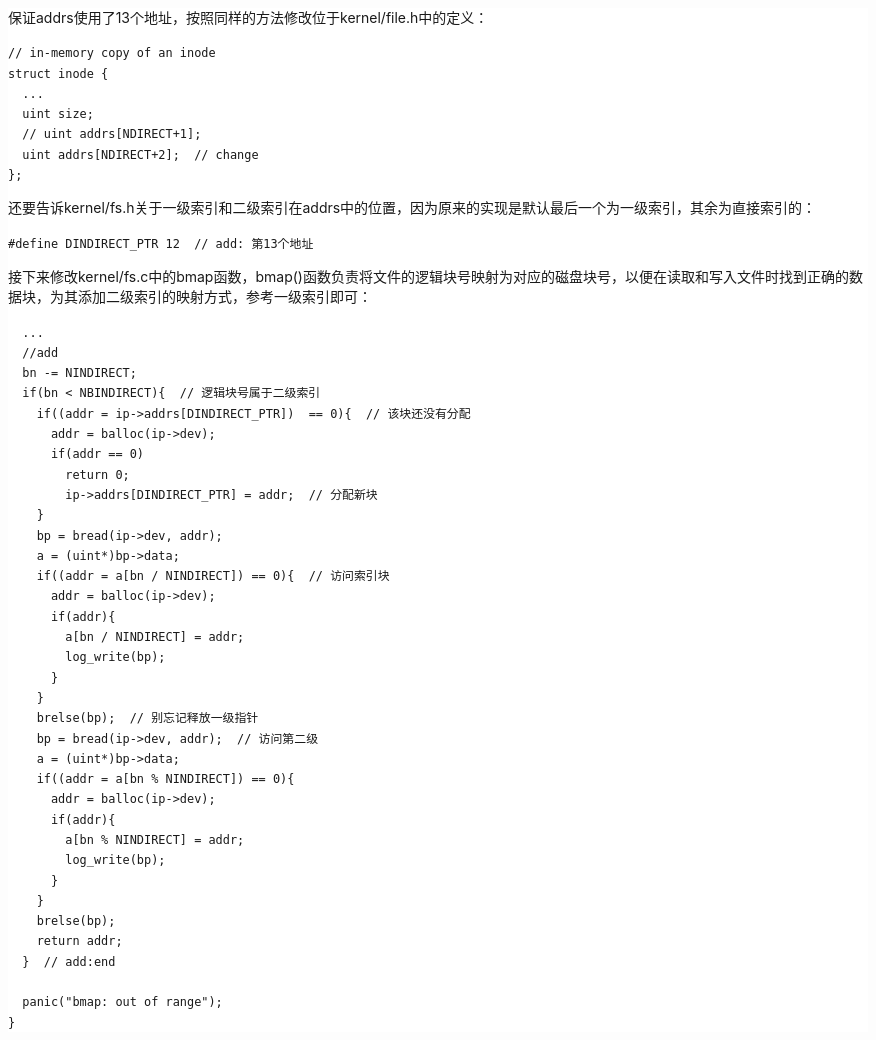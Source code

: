 保证addrs使用了13个地址，按照同样的方法修改位于kernel/file.h中的定义：

```
// in-memory copy of an inode
struct inode {
  ...
  uint size;
  // uint addrs[NDIRECT+1];
  uint addrs[NDIRECT+2];  // change
};
```

还要告诉kernel/fs.h关于一级索引和二级索引在addrs中的位置，因为原来的实现是默认最后一个为一级索引，其余为直接索引的：

```
#define DINDIRECT_PTR 12  // add: 第13个地址
```

接下来修改kernel/fs.c中的bmap函数，bmap()函数负责将文件的逻辑块号映射为对应的磁盘块号，以便在读取和写入文件时找到正确的数据块，为其添加二级索引的映射方式，参考一级索引即可：

```
  ...
  //add
  bn -= NINDIRECT;
  if(bn < NBINDIRECT){  // 逻辑块号属于二级索引
    if((addr = ip->addrs[DINDIRECT_PTR])  == 0){  // 该块还没有分配
      addr = balloc(ip->dev);
      if(addr == 0)
        return 0;
        ip->addrs[DINDIRECT_PTR] = addr;  // 分配新块
    }
    bp = bread(ip->dev, addr);
    a = (uint*)bp->data;
    if((addr = a[bn / NINDIRECT]) == 0){  // 访问索引块
      addr = balloc(ip->dev);
      if(addr){
        a[bn / NINDIRECT] = addr;
        log_write(bp);
      }
    }
    brelse(bp);  // 别忘记释放一级指针
    bp = bread(ip->dev, addr);  // 访问第二级
    a = (uint*)bp->data;
    if((addr = a[bn % NINDIRECT]) == 0){
      addr = balloc(ip->dev);
      if(addr){
        a[bn % NINDIRECT] = addr;
        log_write(bp);
      }
    }
    brelse(bp);
    return addr;
  }  // add:end

  panic("bmap: out of range");
}
```
